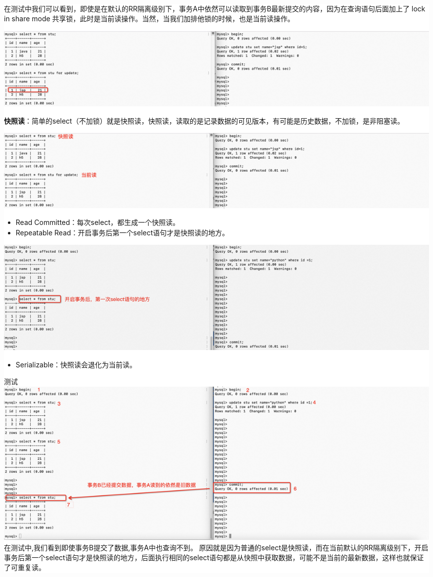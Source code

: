 在测试中我们可以看到，即使是在默认的RR隔离级别下，事务A中依然可以读取到事务B最新提交的内容，因为在查询语句后面加上了 lock in share mode 共享锁，此时是当前读操作。当然，当我们加排他锁的时候，也是当前读操作。

![](images/247.png)



**快照读**：简单的select（不加锁）就是快照读，快照读，读取的是记录数据的可见版本，有可能是历史数据，不加锁，是非阻塞读。

![](images/248.png)

+ Read Committed：每次select，都生成一个快照读。
+ Repeatable Read：开启事务后第一个select语句才是快照读的地方。

![](images/249.png)

+ Serializable：快照读会退化为当前读。

测试  
![](images/250.png)  
在测试中,我们看到即使事务B提交了数据,事务A中也查询不到。 原因就是因为普通的select是快照读，而在当前默认的RR隔离级别下，开启事务后第一个select语句才是快照读的地方，后面执行相同的select语句都是从快照中获取数据，可能不是当前的最新数据，这样也就保证了可重复读。
